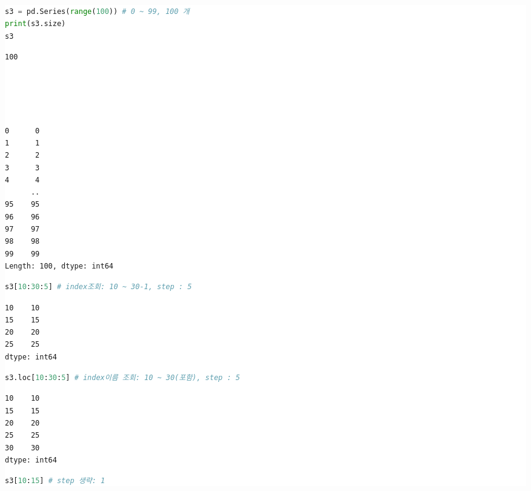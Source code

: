 
```python
s3 = pd.Series(range(100)) # 0 ~ 99, 100 개
print(s3.size)
s3
```

    100
    




    0      0
    1      1
    2      2
    3      3
    4      4
          ..
    95    95
    96    96
    97    97
    98    98
    99    99
    Length: 100, dtype: int64




```python
s3[10:30:5] # index조회: 10 ~ 30-1, step : 5
```




    10    10
    15    15
    20    20
    25    25
    dtype: int64




```python
s3.loc[10:30:5] # index이름 조회: 10 ~ 30(포함), step : 5
```




    10    10
    15    15
    20    20
    25    25
    30    30
    dtype: int64




```python
s3[10:15] # step 생략: 1
```
